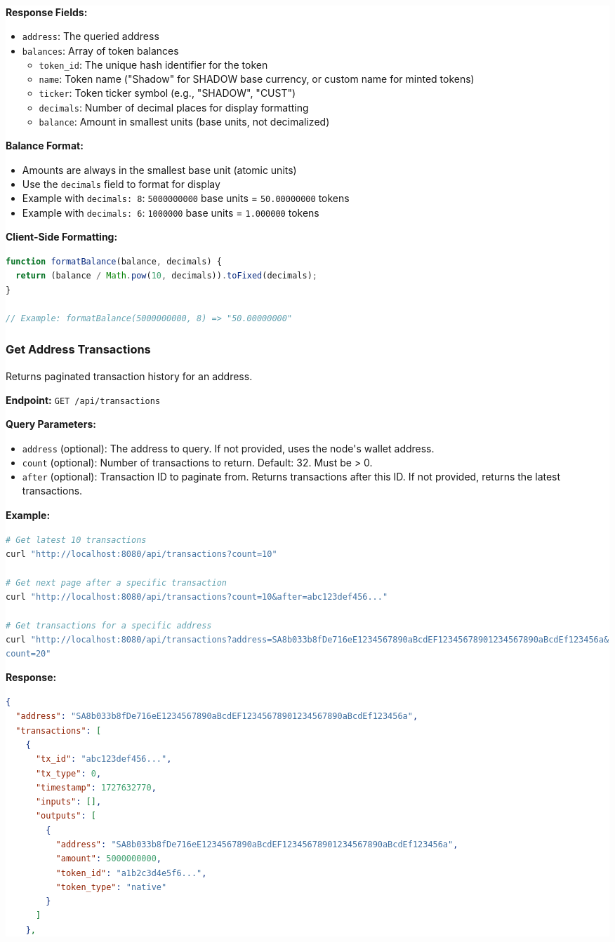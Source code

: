 **Response Fields:**
- `address`: The queried address
- `balances`: Array of token balances
  - `token_id`: The unique hash identifier for the token
  - `name`: Token name ("Shadow" for SHADOW base currency, or custom name for minted tokens)
  - `ticker`: Token ticker symbol (e.g., "SHADOW", "CUST")
  - `decimals`: Number of decimal places for display formatting
  - `balance`: Amount in smallest units (base units, not decimalized)

**Balance Format:**
- Amounts are always in the smallest base unit (atomic units)
- Use the `decimals` field to format for display
- Example with `decimals: 8`: `5000000000` base units = `50.00000000` tokens
- Example with `decimals: 6`: `1000000` base units = `1.000000` tokens

**Client-Side Formatting:**
```javascript
function formatBalance(balance, decimals) {
  return (balance / Math.pow(10, decimals)).toFixed(decimals);
}

// Example: formatBalance(5000000000, 8) => "50.00000000"
```

### Get Address Transactions
Returns paginated transaction history for an address.

**Endpoint:** `GET /api/transactions`

**Query Parameters:**
- `address` (optional): The address to query. If not provided, uses the node's wallet address.
- `count` (optional): Number of transactions to return. Default: 32. Must be > 0.
- `after` (optional): Transaction ID to paginate from. Returns transactions after this ID. If not provided, returns the latest transactions.

**Example:**
```bash
# Get latest 10 transactions
curl "http://localhost:8080/api/transactions?count=10"

# Get next page after a specific transaction
curl "http://localhost:8080/api/transactions?count=10&after=abc123def456..."

# Get transactions for a specific address
curl "http://localhost:8080/api/transactions?address=SA8b033b8fDe716eE1234567890aBcdEF12345678901234567890aBcdEf123456a&count=20"
```

**Response:**
```json
{
  "address": "SA8b033b8fDe716eE1234567890aBcdEF12345678901234567890aBcdEf123456a",
  "transactions": [
    {
      "tx_id": "abc123def456...",
      "tx_type": 0,
      "timestamp": 1727632770,
      "inputs": [],
      "outputs": [
        {
          "address": "SA8b033b8fDe716eE1234567890aBcdEF12345678901234567890aBcdEf123456a",
          "amount": 5000000000,
          "token_id": "a1b2c3d4e5f6...",
          "token_type": "native"
        }
      ]
    },
```